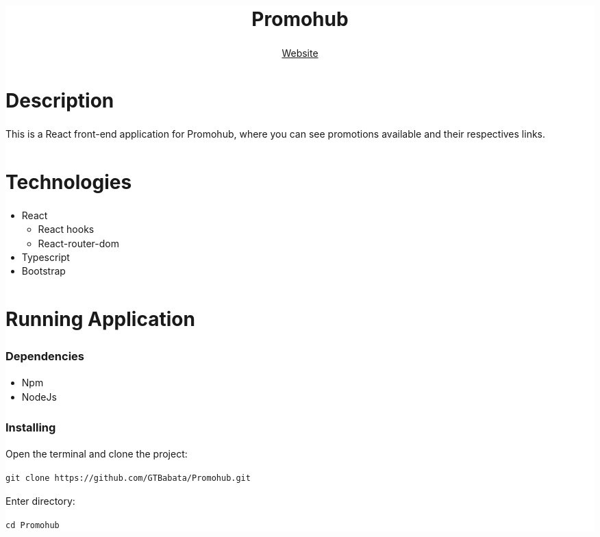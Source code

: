 <h1 align="center">Promohub</h1>

<p align="center">
 <a href="https://promohub.com.br/">Website</a>
</p>

<h1 title="#descprition">Description</h1>
<p>This is a React front-end application for Promohub, where you can see promotions available and their respectives links.</p>

<h1 id="technologies">Technologies</h1>
<ul>
  <li>
    React
    <ul>
      <li>
        React hooks
      </li>
      <li>
        React-router-dom
      </li>
    </ul>
  </li>
  <li>
    Typescript
  </li>
  <li>
    Bootstrap
  </li>
</ul>

<h1 id="runapp">Running Application</h1>
<h3>Dependencies</h3>
<ul>
  <li>
    Npm
  </li>
  <li>
    NodeJs
  </li>
</ul>

<h3>Installing</h3>

<p>Open the terminal and clone the project: </p>

```
git clone https://github.com/GTBabata/Promohub.git
```

<p>Enter directory: </p>

```
cd Promohub
```

